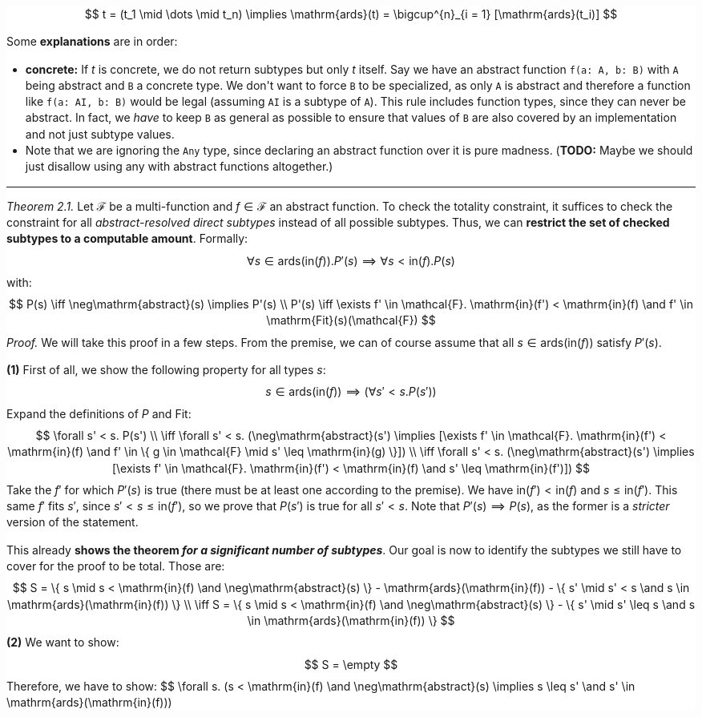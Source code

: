 $$
t = (t_1 \mid \dots \mid t_n) \implies \mathrm{ards}(t) = \bigcup^{n}_{i = 1} [\mathrm{ards}(t_i)]
$$

Some **explanations** are in order:

- **concrete:** If $t$ is concrete, we do not return subtypes but only $t$ itself. Say we have an abstract function `f(a: A, b: B)` with `A` being abstract and `B` a concrete type. We don't want to force `B` to be specialized, as only `A` is abstract and therefore a function like `f(a: AI, b: B)` would be legal (assuming `AI` is a subtype of `A`). This rule includes function types, since they can never be abstract. In fact, we *have* to keep `B` as general as possible to ensure that values of `B` are also covered by an implementation and not just subtype values.
- Note that we are ignoring the `Any` type, since declaring an abstract function over it is pure madness. (**TODO:** Maybe we should just disallow using any with abstract functions altogether.)

---

*Theorem 2.1.* Let $\mathcal{F}$ be a multi-function and $f \in \mathcal{F}$ an abstract function. To check the totality constraint, it suffices to check the constraint for all *abstract-resolved direct subtypes* instead of all possible subtypes. Thus, we can **restrict the set of checked subtypes to a computable amount**. Formally:
$$
\forall s \in \mathrm{ards}(\mathrm{in}(f)). P'(s) \implies \forall s < \mathrm{in}(f). P(s)
$$
with: 
$$
P(s) \iff \neg\mathrm{abstract}(s) \implies P'(s) \\
P'(s) \iff \exists f' \in \mathcal{F}. \mathrm{in}(f') < \mathrm{in}(f) \and f' \in \mathrm{Fit}(s)(\mathcal{F})
$$
*Proof.* We will take this proof in a few steps. From the premise, we can of course assume that all $s \in \mathrm{ards}(\mathrm{in}(f))$ satisfy $P'(s)$.

**(1)** First of all, we show the following property for all types $s$:
$$
s \in \mathrm{ards}(\mathrm{in}(f)) \implies (\forall s' < s. P(s'))
$$
Expand the definitions of $P$ and $\mathrm{Fit}$:
$$
\forall s' < s. P(s') \\
\iff \forall s' < s. (\neg\mathrm{abstract}(s') \implies [\exists f' \in \mathcal{F}. \mathrm{in}(f') < \mathrm{in}(f) \and f' \in \{ g \in \mathcal{F} \mid s' \leq \mathrm{in}(g) \}]) \\
\iff \forall s' < s. (\neg\mathrm{abstract}(s') \implies [\exists f' \in \mathcal{F}. \mathrm{in}(f') < \mathrm{in}(f) \and s' \leq \mathrm{in}(f')])
$$
Take the $f'$ for which $P'(s)$ is true (there must be at least one according to the premise). We have $\mathrm{in}(f') < \mathrm{in}(f)$ and $s \leq \mathrm{in}(f')$. This same $f'$ fits $s'$, since $s' < s \leq \mathrm{in}(f')$, so we prove that $P(s')$ is true for all $s' < s$. Note that $P'(s) \implies P(s)$, as the former is a *stricter* version of the statement.

This already **shows the theorem *for a significant number of subtypes***. Our goal is now to identify the subtypes we still have to cover for the proof to be total. Those are:
$$
S = \{ s \mid s < \mathrm{in}(f) \and \neg\mathrm{abstract}(s) \} - \mathrm{ards}(\mathrm{in}(f)) - \{ s' \mid s' < s \and s \in \mathrm{ards}(\mathrm{in}(f)) \} \\
\iff S = \{ s \mid s < \mathrm{in}(f) \and \neg\mathrm{abstract}(s) \} - \{ s' \mid s' \leq s \and s \in \mathrm{ards}(\mathrm{in}(f)) \}
$$
**(2)** We want to show:
$$
S = \empty
$$
Therefore, we have to show:
$$
\forall s. (s < \mathrm{in}(f) \and \neg\mathrm{abstract}(s) \implies s \leq s' \and s' \in \mathrm{ards}(\mathrm{in}(f)))